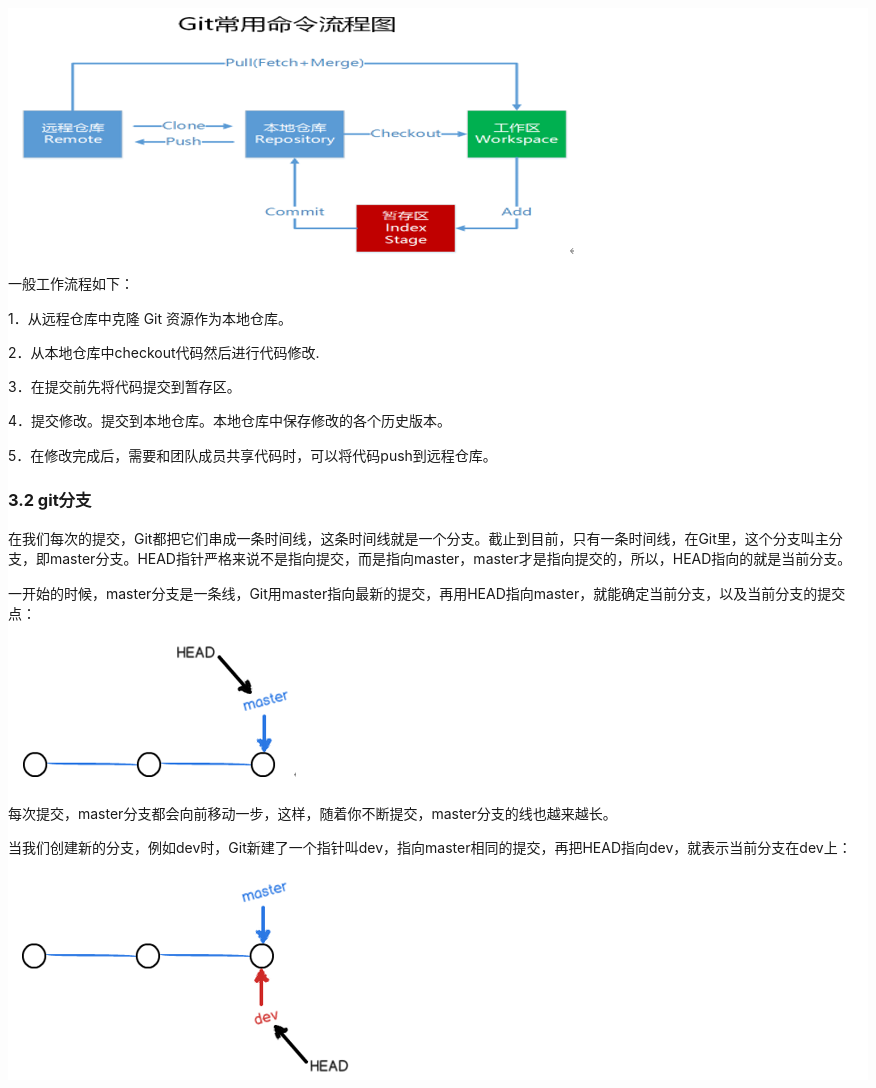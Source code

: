 ![1582100352746](assets\1582100352746.png)

一般工作流程如下：

1．从远程仓库中克隆 Git 资源作为本地仓库。

2．从本地仓库中checkout代码然后进行代码修改.

3．在提交前先将代码提交到暂存区。

4．提交修改。提交到本地仓库。本地仓库中保存修改的各个历史版本。

5．在修改完成后，需要和团队成员共享代码时，可以将代码push到远程仓库。

### 3.2 git分支

在我们每次的提交，Git都把它们串成一条时间线，这条时间线就是一个分支。截止到目前，只有一条时间线，在Git里，这个分支叫主分支，即master分支。HEAD指针严格来说不是指向提交，而是指向master，master才是指向提交的，所以，HEAD指向的就是当前分支。

一开始的时候，master分支是一条线，Git用master指向最新的提交，再用HEAD指向master，就能确定当前分支，以及当前分支的提交点：

![1582452036479](assets\1582452036479.png)

每次提交，master分支都会向前移动一步，这样，随着你不断提交，master分支的线也越来越长。

当我们创建新的分支，例如dev时，Git新建了一个指针叫dev，指向master相同的提交，再把HEAD指向dev，就表示当前分支在dev上：

![1582452081443](assets\1582452081443.png)
